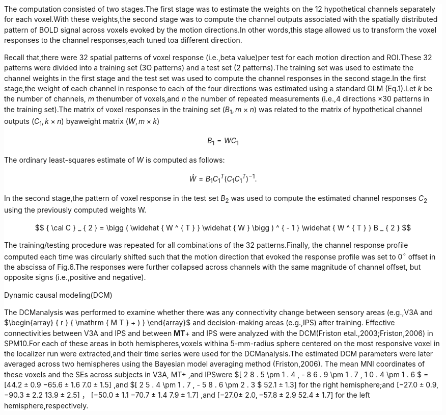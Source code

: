 The computation consisted of two stages.The first stage was to estimate the weights on the 12 hypothetical channels separately for each voxel.With these weights,the second stage was to compute the channel outputs associated with the spatially distributed pattern of BOLD signal across voxels evoked by the motion directions.In other words,this stage allowed us to transform the voxel responses to the channel responses,each tuned toa different direction.

Recall that,there were 32 spatial patterns of voxel response (i.e.,beta value)per test for each motion direction and ROI.These 32 patterns were divided into a training set (3O patterns) and a test set (2 patterns).The training set was used to estimate the channel weights in the first stage and the test set was used to compute the channel responses in the second stage.In the first stage,the weight of each channel in response to each of the four directions was estimated using a standard GLM (Eq.1).Let $k$ be the number of channels, $m$ thenumber of voxels,and $n$ the number of repeated measurements (i.e.,4 directions $\times 3 0$ patterns in the training set).The matrix of voxel responses in the training set $( B _ { 1 } , m \times n )$ was related to the matrix of hypothetical channel outputs $( C _ { 1 } , k \times n )$ byaweight matrix $( W , m \times k )$

$$
B _ { 1 } = W C _ { 1 }
$$

The ordinary least-squares estimate of $W$ is computed as follows:

$$
\hat { W } = B _ { 1 } C _ { 1 } ^ { T } \Big ( C _ { 1 } C _ { 1 } ^ { T } \Big ) ^ { - 1 } .
$$

In the second stage,the pattern of voxel response in the test set $B _ { 2 }$ was used to compute the estimated channel responses $C _ { 2 }$ using the previously computed weights W.

$$
{ \cal C } _ { 2 } = \bigg ( \widehat { W ^ { T } } \widehat { W } \bigg ) ^ { - 1 } \widehat { W ^ { T } } B _ { 2 }
$$

The training/testing procedure was repeated for all combinations of the 32 patterns.Finally, the channel response profile computed each time was circularly shifted such that the motion direction that evoked the response profile was set to $0 ^ { \circ }$ offset in the abscissa of Fig.6.The responses were further collapsed across channels with the same magnitude of channel offset, but opposite signs (i.e.,positive and negative).

Dynamic causal modeling(DCM)

The DCManalysis was performed to examine whether there was any connectivity change between sensory areas (e.g.,V3A and $\begin{array} { r } { \mathrm { M T } + ) } \end{array}$ and decision-making areas (e.g.,IPS) after training. Effective connectivities between V3A and IPS and between $\mathbf { M T } +$ and IPS were analyzed with the DCM(Friston etal.,2003;Friston,2006) in SPM10.For each of these areas in both hemispheres,voxels withina 5-mm-radius sphere centered on the most responsive voxel in the localizer run were extracted,and their time series were used for the DCManalysis.The estimated DCM parameters were later averaged across two hemispheres using the Bayesian model averaging method (Friston,2006). The mean MNI coordinates of these voxels and the SEs across subjects in V3A, $\mathrm { M T } +$ ,and IPSwere $[ 2 8 . 5 \pm 1 . 4 , - 8 6 . 9 \pm 1 . 7 , 1 0 . 4 \pm 1 . 6 \$ = $[ 4 4 . 2 \pm 0 . 9$ $- 6 5 . 6 \pm 1 . 6$ $7 . 0 \pm 1 . 5 ]$ ,and $[ 2 5 . 4 \pm 1 . 7 , - 5 8 . 6 \pm 2 . 3 \$ $5 2 . 1 \pm 1 . 3 ]$ for the right hemisphere;and $[ - 2 7 . 0 \pm 0 . 9 , - 9 0 . 3 \pm 2 . 2$ $1 3 . 9 \pm 2 . 5 ]$ ， $[ - 5 0 . 0 \pm 1 . 1$ $- 7 0 . 7 \pm 1 . 4$ $7 . 9 \pm 1 . 7 ]$ ,and $[ - 2 7 . 0 \pm$ $2 . 0 , - 5 7 . 8 \pm 2 . 9$ $5 2 . 4 \pm 1 . 7 ]$ for the left hemisphere,respectively.
